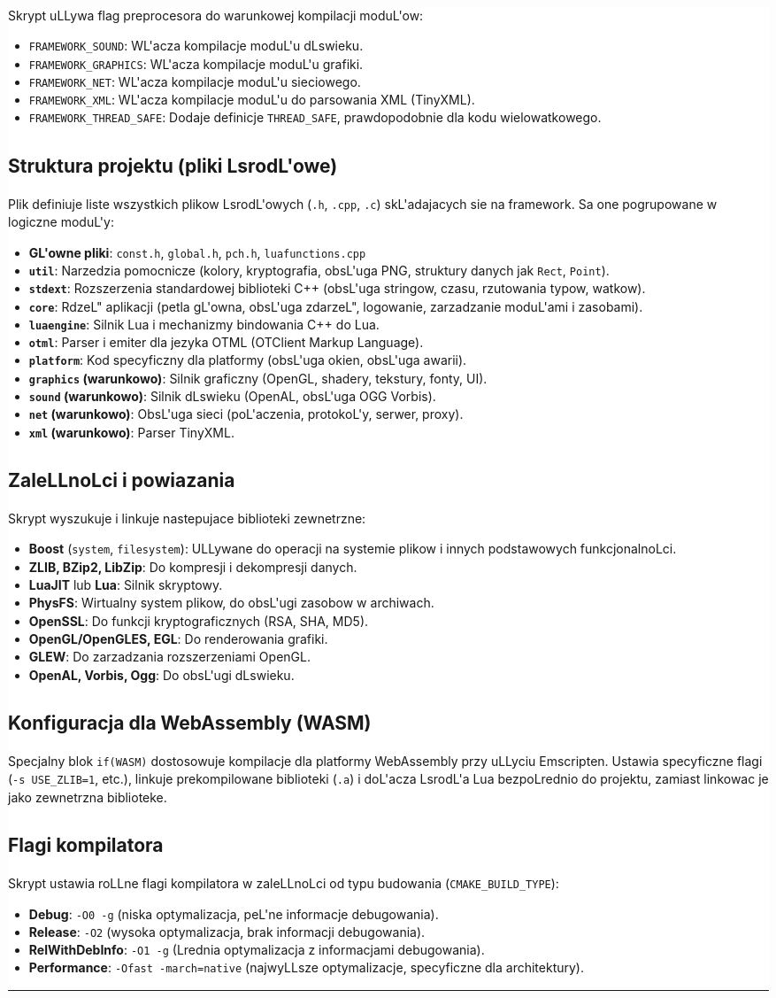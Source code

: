 Skrypt uLLywa flag preprocesora do warunkowej kompilacji moduL'ow:
-   `FRAMEWORK_SOUND`: WL'acza kompilacje moduL'u dLswieku.
-   `FRAMEWORK_GRAPHICS`: WL'acza kompilacje moduL'u grafiki.
-   `FRAMEWORK_NET`: WL'acza kompilacje moduL'u sieciowego.
-   `FRAMEWORK_XML`: WL'acza kompilacje moduL'u do parsowania XML (TinyXML).
-   `FRAMEWORK_THREAD_SAFE`: Dodaje definicje `THREAD_SAFE`, prawdopodobnie dla kodu wielowatkowego.
## Struktura projektu (pliki LsrodL'owe)

Plik definiuje liste wszystkich plikow LsrodL'owych (`.h`, `.cpp`, `.c`) skL'adajacych sie na framework. Sa one pogrupowane w logiczne moduL'y:

-   **GL'owne pliki**: `const.h`, `global.h`, `pch.h`, `luafunctions.cpp`
-   **`util`**: Narzedzia pomocnicze (kolory, kryptografia, obsL'uga PNG, struktury danych jak `Rect`, `Point`).
-   **`stdext`**: Rozszerzenia standardowej biblioteki C++ (obsL'uga stringow, czasu, rzutowania typow, watkow).
-   **`core`**: RdzeL" aplikacji (petla gL'owna, obsL'uga zdarzeL", logowanie, zarzadzanie moduL'ami i zasobami).
-   **`luaengine`**: Silnik Lua i mechanizmy bindowania C++ do Lua.
-   **`otml`**: Parser i emiter dla jezyka OTML (OTClient Markup Language).
-   **`platform`**: Kod specyficzny dla platformy (obsL'uga okien, obsL'uga awarii).
-   **`graphics` (warunkowo)**: Silnik graficzny (OpenGL, shadery, tekstury, fonty, UI).
-   **`sound` (warunkowo)**: Silnik dLswieku (OpenAL, obsL'uga OGG Vorbis).
-   **`net` (warunkowo)**: ObsL'uga sieci (poL'aczenia, protokoL'y, serwer, proxy).
-   **`xml` (warunkowo)**: Parser TinyXML.
## ZaleLLnoLci i powiazania

Skrypt wyszukuje i linkuje nastepujace biblioteki zewnetrzne:
-   **Boost** (`system`, `filesystem`): ULLywane do operacji na systemie plikow i innych podstawowych funkcjonalnoLci.
-   **ZLIB, BZip2, LibZip**: Do kompresji i dekompresji danych.
-   **LuaJIT** lub **Lua**: Silnik skryptowy.
-   **PhysFS**: Wirtualny system plikow, do obsL'ugi zasobow w archiwach.
-   **OpenSSL**: Do funkcji kryptograficznych (RSA, SHA, MD5).
-   **OpenGL/OpenGLES, EGL**: Do renderowania grafiki.
-   **GLEW**: Do zarzadzania rozszerzeniami OpenGL.
-   **OpenAL, Vorbis, Ogg**: Do obsL'ugi dLswieku.
## Konfiguracja dla WebAssembly (WASM)
Specjalny blok `if(WASM)` dostosowuje kompilacje dla platformy WebAssembly przy uLLyciu Emscripten. Ustawia specyficzne flagi (`-s USE_ZLIB=1`, etc.), linkuje prekompilowane biblioteki (`.a`) i doL'acza LsrodL'a Lua bezpoLrednio do projektu, zamiast linkowac je jako zewnetrzna biblioteke.
## Flagi kompilatora
Skrypt ustawia roLLne flagi kompilatora w zaleLLnoLci od typu budowania (`CMAKE_BUILD_TYPE`):
-   **Debug**: `-O0 -g` (niska optymalizacja, peL'ne informacje debugowania).
-   **Release**: `-O2` (wysoka optymalizacja, brak informacji debugowania).
-   **RelWithDebInfo**: `-O1 -g` (Lrednia optymalizacja z informacjami debugowania).
-   **Performance**: `-Ofast -march=native` (najwyLLsze optymalizacje, specyficzne dla architektury).

---